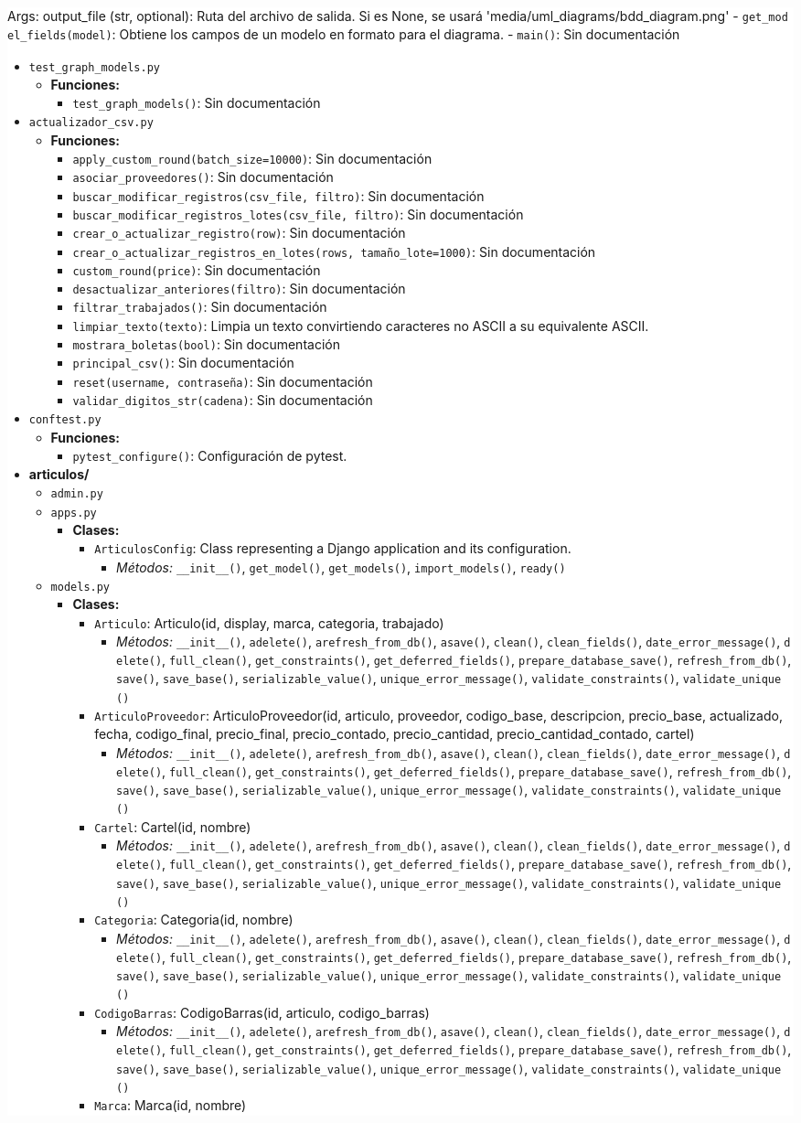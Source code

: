 Args:
    output_file (str, optional): Ruta del archivo de salida. Si es None, 
                               se usará 'media/uml_diagrams/bdd_diagram.png'
      - `get_model_fields(model)`: Obtiene los campos de un modelo en formato para el diagrama.
      - `main()`: Sin documentación
  - `test_graph_models.py`
    - **Funciones:**
      - `test_graph_models()`: Sin documentación
  - `actualizador_csv.py`
    - **Funciones:**
      - `apply_custom_round(batch_size=10000)`: Sin documentación
      - `asociar_proveedores()`: Sin documentación
      - `buscar_modificar_registros(csv_file, filtro)`: Sin documentación
      - `buscar_modificar_registros_lotes(csv_file, filtro)`: Sin documentación
      - `crear_o_actualizar_registro(row)`: Sin documentación
      - `crear_o_actualizar_registros_en_lotes(rows, tamaño_lote=1000)`: Sin documentación
      - `custom_round(price)`: Sin documentación
      - `desactualizar_anteriores(filtro)`: Sin documentación
      - `filtrar_trabajados()`: Sin documentación
      - `limpiar_texto(texto)`: Limpia un texto convirtiendo caracteres no ASCII a su equivalente ASCII.
      - `mostrara_boletas(bool)`: Sin documentación
      - `principal_csv()`: Sin documentación
      - `reset(username, contraseña)`: Sin documentación
      - `validar_digitos_str(cadena)`: Sin documentación
  - `conftest.py`
    - **Funciones:**
      - `pytest_configure()`: Configuración de pytest.
  - **articulos/**
    - `admin.py`
    - `apps.py`
      - **Clases:**
        - `ArticulosConfig`: Class representing a Django application and its configuration.
          - *Métodos:* `__init__()`, `get_model()`, `get_models()`, `import_models()`, `ready()`
    - `models.py`
      - **Clases:**
        - `Articulo`: Articulo(id, display, marca, categoria, trabajado)
          - *Métodos:* `__init__()`, `adelete()`, `arefresh_from_db()`, `asave()`, `clean()`, `clean_fields()`, `date_error_message()`, `delete()`, `full_clean()`, `get_constraints()`, `get_deferred_fields()`, `prepare_database_save()`, `refresh_from_db()`, `save()`, `save_base()`, `serializable_value()`, `unique_error_message()`, `validate_constraints()`, `validate_unique()`
        - `ArticuloProveedor`: ArticuloProveedor(id, articulo, proveedor, codigo_base, descripcion, precio_base, actualizado, fecha, codigo_final, precio_final, precio_contado, precio_cantidad, precio_cantidad_contado, cartel)
          - *Métodos:* `__init__()`, `adelete()`, `arefresh_from_db()`, `asave()`, `clean()`, `clean_fields()`, `date_error_message()`, `delete()`, `full_clean()`, `get_constraints()`, `get_deferred_fields()`, `prepare_database_save()`, `refresh_from_db()`, `save()`, `save_base()`, `serializable_value()`, `unique_error_message()`, `validate_constraints()`, `validate_unique()`
        - `Cartel`: Cartel(id, nombre)
          - *Métodos:* `__init__()`, `adelete()`, `arefresh_from_db()`, `asave()`, `clean()`, `clean_fields()`, `date_error_message()`, `delete()`, `full_clean()`, `get_constraints()`, `get_deferred_fields()`, `prepare_database_save()`, `refresh_from_db()`, `save()`, `save_base()`, `serializable_value()`, `unique_error_message()`, `validate_constraints()`, `validate_unique()`
        - `Categoria`: Categoria(id, nombre)
          - *Métodos:* `__init__()`, `adelete()`, `arefresh_from_db()`, `asave()`, `clean()`, `clean_fields()`, `date_error_message()`, `delete()`, `full_clean()`, `get_constraints()`, `get_deferred_fields()`, `prepare_database_save()`, `refresh_from_db()`, `save()`, `save_base()`, `serializable_value()`, `unique_error_message()`, `validate_constraints()`, `validate_unique()`
        - `CodigoBarras`: CodigoBarras(id, articulo, codigo_barras)
          - *Métodos:* `__init__()`, `adelete()`, `arefresh_from_db()`, `asave()`, `clean()`, `clean_fields()`, `date_error_message()`, `delete()`, `full_clean()`, `get_constraints()`, `get_deferred_fields()`, `prepare_database_save()`, `refresh_from_db()`, `save()`, `save_base()`, `serializable_value()`, `unique_error_message()`, `validate_constraints()`, `validate_unique()`
        - `Marca`: Marca(id, nombre)